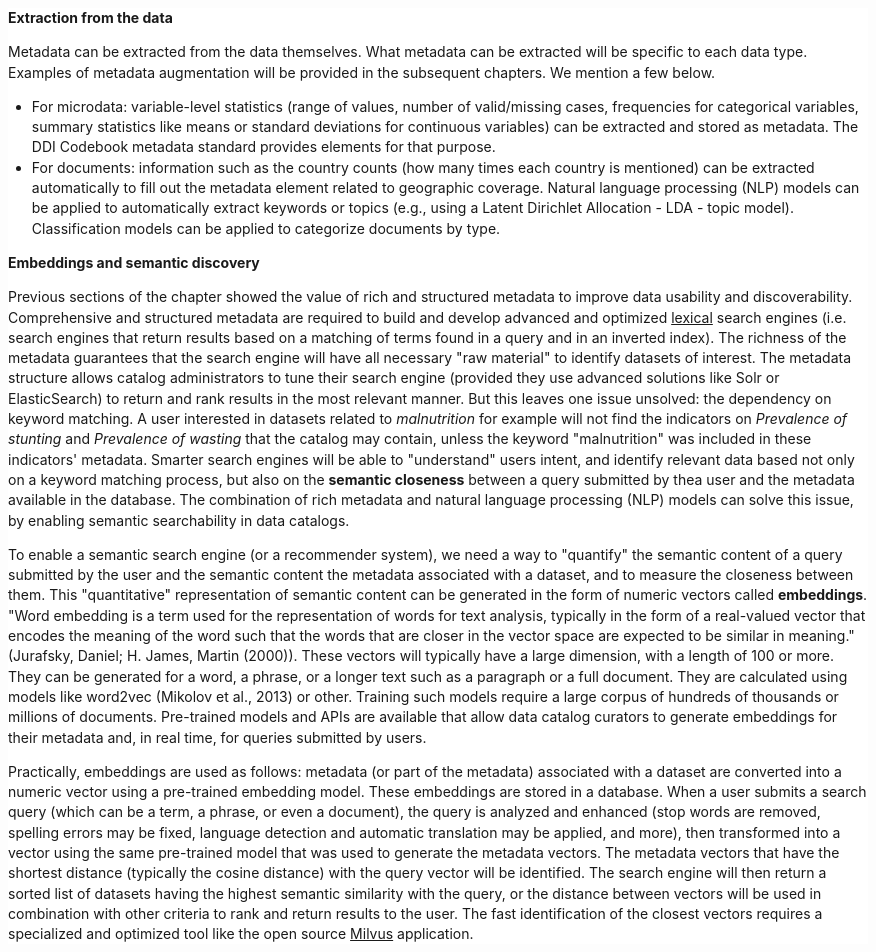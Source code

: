 **Extraction from the data** 

Metadata can be extracted from the data themselves. What metadata can be extracted will be specific to each data type. Examples of metadata augmentation will be provided in the subsequent chapters. We mention a few below.

   - For microdata: variable-level statistics (range of values, number of valid/missing cases, frequencies for categorical variables, summary statistics like means or standard deviations for continuous variables) can be extracted and stored as metadata. The DDI Codebook metadata standard provides elements for that purpose.  
   - For documents: information such as the country counts (how many times each country is mentioned) can be extracted automatically to fill out the metadata element related to geographic coverage. Natural language processing (NLP) models can be applied to automatically extract keywords or topics (e.g., using a Latent Dirichlet Allocation - LDA - topic model). Classification models can be applied to categorize documents by type. 
   
**Embeddings and semantic discovery**

Previous sections of the chapter showed the value of rich and structured metadata to improve data usability and discoverability. Comprehensive and structured metadata are required to build and develop advanced and optimized <u>lexical</u> search engines (i.e. search engines that return results based on a matching of terms found in a query and in an inverted index). The richness of the metadata guarantees that the search engine will have all necessary "raw material" to identify datasets of interest. The metadata structure allows catalog administrators to tune their search engine (provided they use advanced solutions like Solr or ElasticSearch) to return and rank results in the most relevant manner. But this leaves one issue unsolved: the dependency on keyword matching. A user interested in datasets related to *malnutrition* for example will not find the indicators on *Prevalence of stunting* and *Prevalence of wasting* that the catalog may contain, unless the keyword "malnutrition" was included in these indicators' metadata. Smarter search engines will be able to "understand" users intent, and identify relevant data based not only on a keyword matching process, but also on the **semantic closeness** between a query submitted by thea user and the metadata available in the database. The combination of rich metadata and natural language processing (NLP) models can solve this issue, by enabling semantic searchability in data catalogs.

To enable a semantic search engine (or a recommender system), we need a way to "quantify" the semantic content of a query submitted by the user and the semantic content the metadata associated with a dataset, and to measure the closeness between them. This "quantitative" representation of semantic content can be generated in the form of numeric vectors called **embeddings**. "Word embedding is a term used for the representation of words for text analysis, typically in the form of a real-valued vector that encodes the meaning of the word such that the words that are closer in the vector space are expected to be similar in meaning." (Jurafsky, Daniel; H. James, Martin (2000)). These vectors will typically have a large dimension, with a length of 100 or more. They can be generated for a word, a phrase, or a longer text such as a paragraph or a full document. They are calculated using models like word2vec (Mikolov et al., 2013) or other. Training such models require a large corpus of hundreds of thousands or millions of documents. Pre-trained models and APIs are available that allow data catalog curators to generate embeddings for their metadata and, in real time, for queries submitted by users.

Practically, embeddings are used as follows: metadata (or part of the metadata) associated with a dataset are converted into a numeric vector using a pre-trained embedding model. These embeddings are stored in a database. When a user submits a search query (which can be a term, a phrase, or even a document), the query is analyzed and enhanced (stop words are removed, spelling errors may be fixed, language detection and automatic translation may be applied, and more), then transformed into a vector using the same pre-trained model that was used to generate the metadata vectors. The metadata vectors that have the shortest distance (typically the cosine distance) with the query vector will be identified. The search engine will then return a sorted list of datasets having the highest semantic similarity with the query, or the distance between vectors will be used in combination with other criteria to rank and return results to the user. The fast identification of the closest vectors requires a specialized and optimized tool like the open source [Milvus](https://milvus.io/) application.
